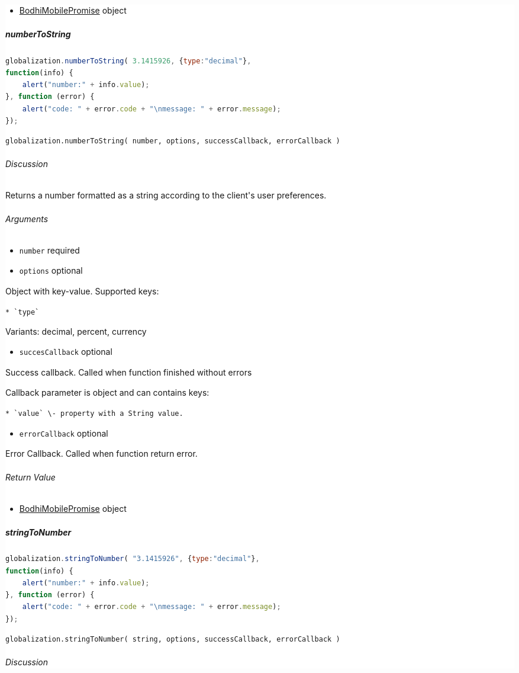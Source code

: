   * [BodhiMobilePromise](#kernel-promise) object

##### numberToString

```javascript
globalization.numberToString( 3.1415926, {type:"decimal"},  
function(info) {  
    alert("number:" + info.value);  
}, function (error) {  
    alert("code: " + error.code + "\nmessage: " + error.message);  
});
```

`globalization.numberToString( number, options, successCallback, errorCallback )`

###### Discussion

Returns a number formatted as a string according to the client's user preferences.

###### Arguments

  * `number` required

  * `options` optional

Object with key-value. Supported keys:

    * `type`

Variants: decimal, percent, currency

  * `succesCallback` optional

Success callback. Called when function finished without errors

Callback parameter is object and can contains keys:

    * `value` \- property with a String value.

  * `errorCallback` optional

Error Callback. Called when function return error.

###### Return Value

  * [BodhiMobilePromise](#kernel-promise) object

##### stringToNumber

```javascript
globalization.stringToNumber( "3.1415926", {type:"decimal"},  
function(info) {  
    alert("number:" + info.value);  
}, function (error) {  
    alert("code: " + error.code + "\nmessage: " + error.message);  
});
```

`globalization.stringToNumber( string, options, successCallback, errorCallback )`

###### Discussion
